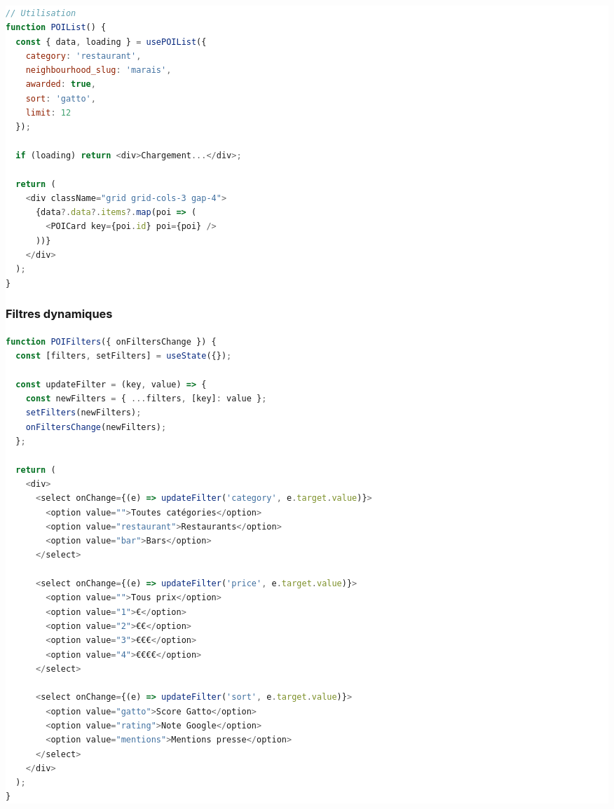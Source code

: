 ```javascript
// Utilisation
function POIList() {
  const { data, loading } = usePOIList({
    category: 'restaurant',
    neighbourhood_slug: 'marais',
    awarded: true,
    sort: 'gatto',
    limit: 12
  });
  
  if (loading) return <div>Chargement...</div>;
  
  return (
    <div className="grid grid-cols-3 gap-4">
      {data?.data?.items?.map(poi => (
        <POICard key={poi.id} poi={poi} />
      ))}
    </div>
  );
}
```

### Filtres dynamiques

```javascript
function POIFilters({ onFiltersChange }) {
  const [filters, setFilters] = useState({});
  
  const updateFilter = (key, value) => {
    const newFilters = { ...filters, [key]: value };
    setFilters(newFilters);
    onFiltersChange(newFilters);
  };
  
  return (
    <div>
      <select onChange={(e) => updateFilter('category', e.target.value)}>
        <option value="">Toutes catégories</option>
        <option value="restaurant">Restaurants</option>
        <option value="bar">Bars</option>
      </select>
      
      <select onChange={(e) => updateFilter('price', e.target.value)}>
        <option value="">Tous prix</option>
        <option value="1">€</option>
        <option value="2">€€</option>
        <option value="3">€€€</option>
        <option value="4">€€€€</option>
      </select>
      
      <select onChange={(e) => updateFilter('sort', e.target.value)}>
        <option value="gatto">Score Gatto</option>
        <option value="rating">Note Google</option>
        <option value="mentions">Mentions presse</option>
      </select>
    </div>
  );
}
```
